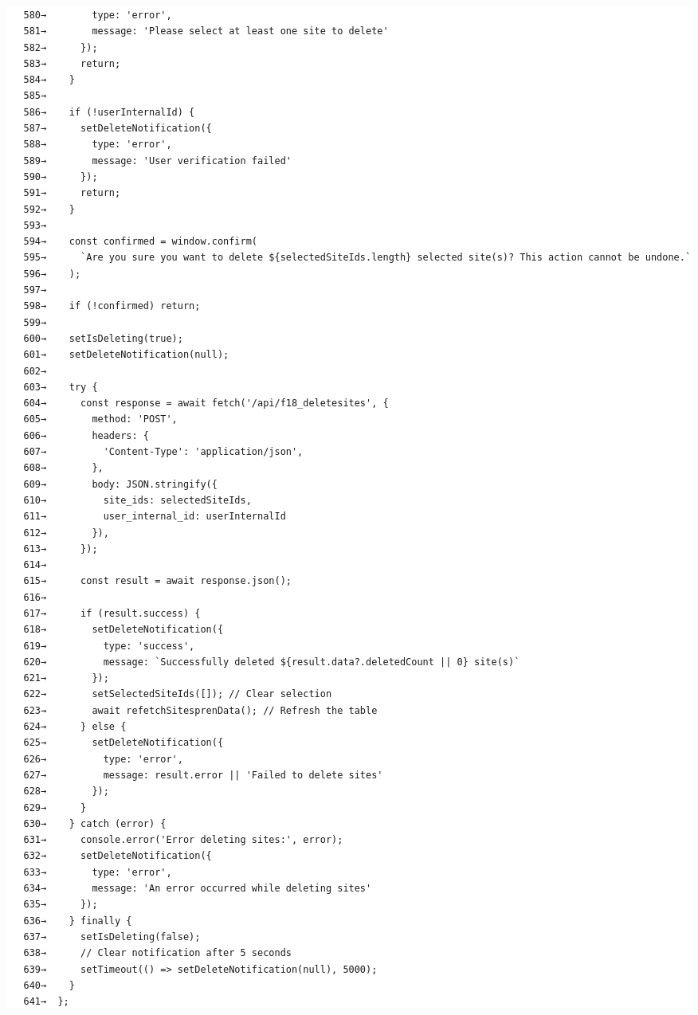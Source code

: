 ```
   580→        type: 'error',
   581→        message: 'Please select at least one site to delete'
   582→      });
   583→      return;
   584→    }
   585→
   586→    if (!userInternalId) {
   587→      setDeleteNotification({
   588→        type: 'error',
   589→        message: 'User verification failed'
   590→      });
   591→      return;
   592→    }
   593→
   594→    const confirmed = window.confirm(
   595→      `Are you sure you want to delete ${selectedSiteIds.length} selected site(s)? This action cannot be undone.`
   596→    );
   597→
   598→    if (!confirmed) return;
   599→
   600→    setIsDeleting(true);
   601→    setDeleteNotification(null);
   602→
   603→    try {
   604→      const response = await fetch('/api/f18_deletesites', {
   605→        method: 'POST',
   606→        headers: {
   607→          'Content-Type': 'application/json',
   608→        },
   609→        body: JSON.stringify({
   610→          site_ids: selectedSiteIds,
   611→          user_internal_id: userInternalId
   612→        }),
   613→      });
   614→
   615→      const result = await response.json();
   616→
   617→      if (result.success) {
   618→        setDeleteNotification({
   619→          type: 'success',
   620→          message: `Successfully deleted ${result.data?.deletedCount || 0} site(s)`
   621→        });
   622→        setSelectedSiteIds([]); // Clear selection
   623→        await refetchSitesprenData(); // Refresh the table
   624→      } else {
   625→        setDeleteNotification({
   626→          type: 'error',
   627→          message: result.error || 'Failed to delete sites'
   628→        });
   629→      }
   630→    } catch (error) {
   631→      console.error('Error deleting sites:', error);
   632→      setDeleteNotification({
   633→        type: 'error',
   634→        message: 'An error occurred while deleting sites'
   635→      });
   636→    } finally {
   637→      setIsDeleting(false);
   638→      // Clear notification after 5 seconds
   639→      setTimeout(() => setDeleteNotification(null), 5000);
   640→    }
   641→  };
```